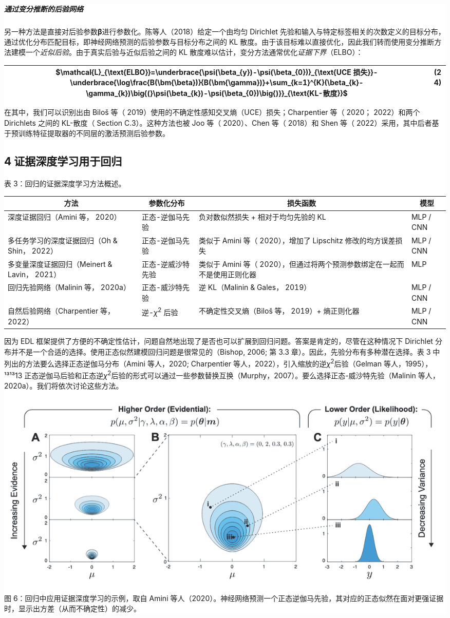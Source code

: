 ##### 通过变分推断的后验网络

另一种方法是直接对后验参数$\bm{\beta}$进行参数化。陈等人（2018）给定一个由均匀 Dirichlet 先验和输入与特定标签相关的次数定义的目标分布，通过优化分布匹配目标，即神经网络预测的后验参数与目标分布之间的 KL 散度。由于该目标难以直接优化，因此我们转而使用变分推断方法建模一个*近似后验*。由于真实后验与近似后验之间的 KL 散度难以估计，变分方法通常优化*证据下界*（ELBO）：

|  | $\mathcal{L}_{\text{ELBO}}=\underbrace{\psi(\beta_{y})-\psi(\beta_{0})}_{\text{UCE 损失}}-\underbrace{\log\frac{B(\bm{\beta})}{B(\bm{\gamma})}+\sum_{k=1}^{K}(\beta_{k}-\gamma_{k})\big{(}\psi(\beta_{k})-\psi(\beta_{0})\big{)}}_{\text{KL-散度}}$ |  | (24) |
| --- | --- | --- | --- |

在其中，我们可以识别出由 Biloš 等（ 2019）使用的不确定性感知交叉熵（UCE）损失；Charpentier 等（ 2020； 2022）和两个 Dirichlets 之间的 KL-散度（ Section C.3）。这种方法也被 Joo 等（ 2020）、Chen 等（ 2018）和 Shen 等（ 2022）采用，其中后者基于预训练特征提取器的不同层的激活预测后验参数。

## 4 证据深度学习用于回归

表 3：回归的证据深度学习方法概述。

| 方法 | 参数化分布 | 损失函数 | 模型 |
| --- | --- | --- | --- |
| 深度证据回归（Amini 等， 2020） | 正态-逆伽马先验 | 负对数似然损失 + 相对于均匀先验的 KL | MLP / CNN |
| 多任务学习的深度证据回归（Oh & Shin， 2022） | 正态-逆伽马先验 | 类似于 Amini 等（ 2020），增加了 Lipschitz 修改的均方误差损失 | MLP / CNN |
| 多变量深度证据回归（Meinert & Lavin， 2021） | 正态-逆威沙特先验 | 类似于 Amini 等（ 2020），但通过将两个预测参数绑定在一起而不是使用正则化器 | MLP |
| 回归先验网络（Malinin 等， 2020a） | 正态-威沙特先验 | 逆 KL（Malinin & Gales， 2019） | MLP / CNN |
| 自然后验网络（Charpentier 等， 2022） | 逆-$\chi^{2}$ 后验 | 不确定性交叉熵（Biloš 等， 2019）+ 熵正则化器 | MLP / CNN |

因为 EDL 框架提供了方便的不确定性估计，问题自然地出现了是否也可以扩展到回归问题。答案是肯定的，尽管在这种情况下 Dirichlet 分布并不是一个合适的选择。使用正态似然建模回归问题是很常见的（Bishop, 2006; 第 3.3 章）。因此，先验分布有多种潜在选择。表 3 中列出的方法要么选择正态逆伽马分布（Amini 等人，2020; Charpentier 等人，2022），引入缩放的逆$\chi^{2}$后验（Gelman 等人，1995），¹³¹³13 正态逆伽马后验和正态逆$\chi^{2}$后验的形式可以通过一些参数替换互换（Murphy，2007）。要么选择正态-威沙特先验（Malinin 等人，2020a）。我们将依次讨论这些方法。

![参见说明](img/6f3c218cd63a240aa5448cf25e820961.png)

图 6：回归中应用证据深度学习的示例，取自 Amini 等人（2020）。神经网络预测一个正态逆伽马先验，其对应的正态似然在面对更强证据时，显示出方差（从而不确定性）的减少。
